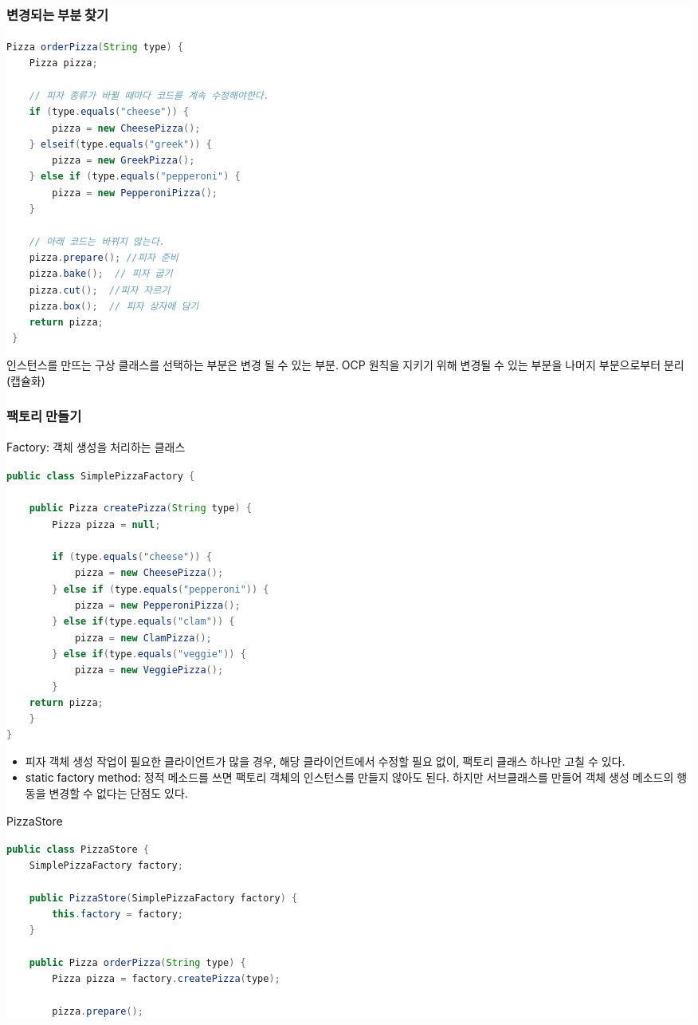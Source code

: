 ### 변경되는 부분 찾기
```java
Pizza orderPizza(String type) {
    Pizza pizza;
    
	// 피자 종류가 바뀔 때마다 코드를 계속 수정해야한다.
    if (type.equals("cheese")) {
        pizza = new CheesePizza(); 
    } elseif(type.equals("greek")) {
        pizza = new GreekPizza(); 
    } else if (type.equals("pepperoni") { 
        pizza = new PepperoniPizza();
    }
    
    // 아래 코드는 바뀌지 않는다.
	pizza.prepare(); //피자 준비
    pizza.bake();  // 피자 굽기
    pizza.cut();  //피자 자르기
    pizza.box();  // 피자 상자에 담기
    return pizza;
 }
```
인스턴스를 만뜨는 구상 클래스를 선택하는 부분은 변경 될 수 있는 부분.
OCP 원칙을 지키기 위해 변경될 수 있는 부분을 나머지 부분으로부터 분리(캡슐화)

### 팩토리 만들기
Factory: 객체 생성을 처리하는 클래스
```java
public class SimplePizzaFactory {

    public Pizza createPizza(String type) {
        Pizza pizza = null;

        if (type.equals("cheese")) {
            pizza = new CheesePizza();
        } else if (type.equals("pepperoni")) {
            pizza = new PepperoniPizza();
        } else if(type.equals("clam")) {
            pizza = new ClamPizza();
        } else if(type.equals("veggie")) {
            pizza = new VeggiePizza();
        }
    return pizza;
    }
}
```

- 피자 객체 생성 작업이 필요한 클라이언트가 많을 경우, 해당 클라이언트에서 수정할 필요 없이, 팩토리 클래스 하나만 고칠 수 있다.
- static factory method: 정적 메소드를 쓰면 팩토리 객체의 인스턴스를 만들지 않아도 된다. 하지만 서브클래스를 만들어 객체 생성 메소드의 행동을 변경할 수 없다는 단점도 있다.

PizzaStore
```java
public class PizzaStore {
    SimplePizzaFactory factory;

    public PizzaStore(SimplePizzaFactory factory) {
        this.factory = factory;
    }

    public Pizza orderPizza(String type) {
        Pizza pizza = factory.createPizza(type);

        pizza.prepare();
```